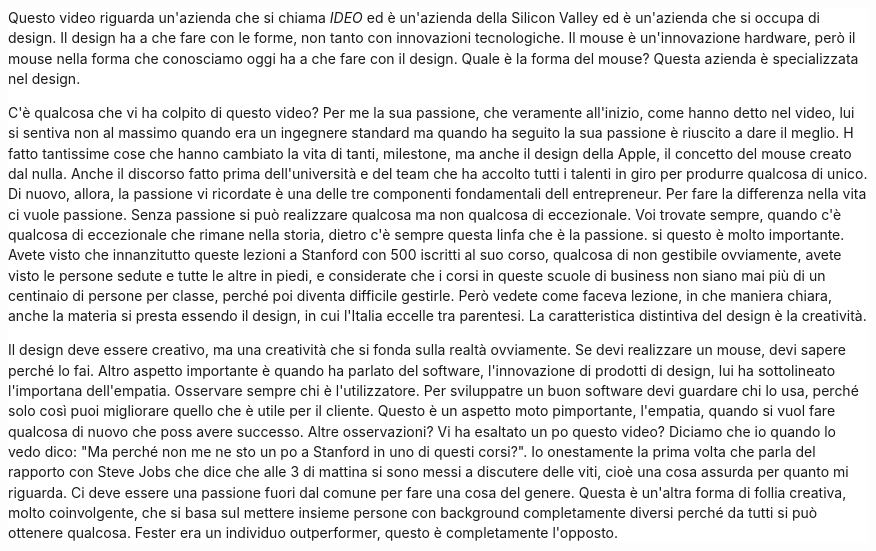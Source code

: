 
Questo video riguarda un'azienda che si chiama *IDEO* ed è un'azienda della Silicon Valley ed è un'azienda che si occupa di design. Il design ha a che fare con le forme, non tanto con innovazioni tecnologiche. Il mouse è un'innovazione hardware, però il mouse nella forma che conosciamo oggi ha a che fare con il design. Quale è la forma del mouse? Questa azienda è specializzata nel design.

C'è qualcosa che vi ha colpito di questo video? Per me la sua passione, che veramente all'inizio, come hanno detto nel video, lui si sentiva non al massimo quando era un ingegnere standard ma quando ha seguito la sua passione è riuscito a dare il meglio. H fatto tantissime cose che hanno cambiato la vita di tanti, milestone, ma anche il design della Apple, il concetto del mouse creato dal nulla. Anche il discorso fatto prima dell'università e del team che ha accolto tutti i talenti in giro per produrre qualcosa di unico. Di nuovo, allora, la passione vi ricordate è una delle tre componenti fondamentali dell entrepreneur. Per fare la differenza nella vita ci vuole passione. Senza passione si può realizzare qualcosa ma non qualcosa di eccezionale. Voi trovate sempre, quando c'è qualcosa di eccezionale che rimane nella storia, dietro c'è sempre questa linfa che è la passione. si questo è molto importante. Avete visto che innanzitutto queste lezioni a Stanford con 500 iscritti al suo corso, qualcosa di non gestibile ovviamente, avete visto le persone sedute e tutte le altre in piedi, e considerate che i corsi in queste scuole di business non siano mai più di un centinaio di persone per classe, perché poi diventa difficile gestirle. Però vedete come faceva lezione, in che maniera chiara, anche la materia si presta essendo il design, in cui l'Italia eccelle tra parentesi. La caratteristica distintiva del design è la creatività.

Il design deve essere creativo, ma una creatività che si fonda sulla realtà ovviamente. Se devi realizzare un mouse, devi sapere perché lo fai. Altro aspetto importante è quando ha parlato del software, l'innovazione di prodotti di design, lui ha sottolineato l'importana dell'empatia. Osservare sempre chi è l'utilizzatore. Per sviluppatre un buon software devi guardare chi lo usa, perché solo così puoi migliorare quello che è utile per il cliente. Questo è un aspetto moto pimportante, l'empatia, quando si vuol fare qualcosa di nuovo che poss avere successo. Altre osservazioni? Vi ha esaltato un po questo video? Diciamo che io quando lo vedo dico: "Ma perché non me ne sto un po a Stanford in uno di questi corsi?". Io onestamente la prima volta che parla del rapporto con Steve Jobs che dice che alle 3 di mattina si sono messi a discutere delle viti, cioè una cosa assurda per quanto mi riguarda. Ci deve essere una passione fuori dal comune per fare una cosa del genere. Questa è un'altra forma di follia creativa, molto coinvolgente, che si basa sul mettere insieme persone con background completamente diversi perché da tutti si può ottenere qualcosa. Fester era un individuo outperformer, questo è completamente l'opposto.